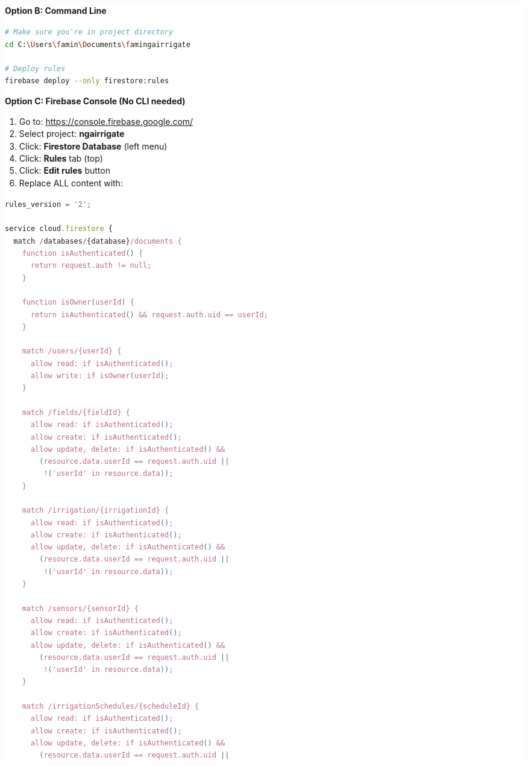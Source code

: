 **Option B: Command Line**
```bash
# Make sure you're in project directory
cd C:\Users\famin\Documents\famingairrigate

# Deploy rules
firebase deploy --only firestore:rules
```

**Option C: Firebase Console (No CLI needed)**

1. Go to: https://console.firebase.google.com/
2. Select project: **ngairrigate**
3. Click: **Firestore Database** (left menu)
4. Click: **Rules** tab (top)
5. Click: **Edit rules** button
6. Replace ALL content with:

```javascript
rules_version = '2';

service cloud.firestore {
  match /databases/{database}/documents {
    function isAuthenticated() {
      return request.auth != null;
    }
    
    function isOwner(userId) {
      return isAuthenticated() && request.auth.uid == userId;
    }
    
    match /users/{userId} {
      allow read: if isAuthenticated();
      allow write: if isOwner(userId);
    }
    
    match /fields/{fieldId} {
      allow read: if isAuthenticated();
      allow create: if isAuthenticated();
      allow update, delete: if isAuthenticated() && 
        (resource.data.userId == request.auth.uid || 
         !('userId' in resource.data));
    }
    
    match /irrigation/{irrigationId} {
      allow read: if isAuthenticated();
      allow create: if isAuthenticated();
      allow update, delete: if isAuthenticated() && 
        (resource.data.userId == request.auth.uid || 
         !('userId' in resource.data));
    }
    
    match /sensors/{sensorId} {
      allow read: if isAuthenticated();
      allow create: if isAuthenticated();
      allow update, delete: if isAuthenticated() && 
        (resource.data.userId == request.auth.uid || 
         !('userId' in resource.data));
    }
    
    match /irrigationSchedules/{scheduleId} {
      allow read: if isAuthenticated();
      allow create: if isAuthenticated();
      allow update, delete: if isAuthenticated() && 
        (resource.data.userId == request.auth.uid || 
```